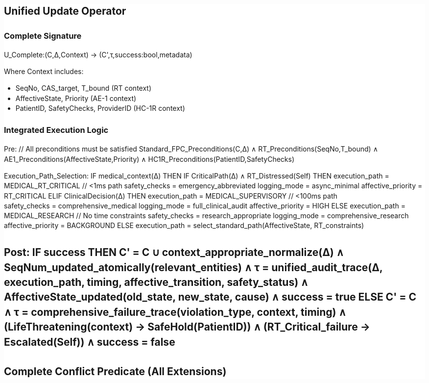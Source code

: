 ## Unified Update Operator

### Complete Signature
U_Complete:(C,Δ,Context) → (C',τ,success:bool,metadata)

Where Context includes:
- SeqNo, CAS_target, T_bound (RT context)
- AffectiveState, Priority (AE-1 context)  
- PatientID, SafetyChecks, ProviderID (HC-1R context)
### Integrated Execution Logic
Pre: // All preconditions must be satisfied
     Standard_FPC_Preconditions(C,Δ) ∧
     RT_Preconditions(SeqNo,T_bound) ∧
     AE1_Preconditions(AffectiveState,Priority) ∧
     HC1R_Preconditions(PatientID,SafetyChecks)

Execution_Path_Selection:
IF medical_context(Δ) THEN
  IF CriticalPath(Δ) ∧ RT_Distressed(Self) THEN
    execution_path = MEDICAL_RT_CRITICAL  // <1ms path
    safety_checks = emergency_abbreviated
    logging_mode = async_minimal
    affective_priority = RT_CRITICAL
  ELIF ClinicalDecision(Δ) THEN
    execution_path = MEDICAL_SUPERVISORY  // <100ms path  
    safety_checks = comprehensive_medical
    logging_mode = full_clinical_audit
    affective_priority = HIGH
  ELSE
    execution_path = MEDICAL_RESEARCH     // No time constraints
    safety_checks = research_appropriate
    logging_mode = comprehensive_research
    affective_priority = BACKGROUND
ELSE
  execution_path = select_standard_path(AffectiveState, RT_constraints)

Post: IF success THEN
        C' = C ∪ context_appropriate_normalize(Δ) ∧
        SeqNum_updated_atomically(relevant_entities) ∧
        τ = unified_audit_trace(Δ, execution_path, timing, affective_transition, safety_status) ∧
        AffectiveState_updated(old_state, new_state, cause) ∧
        success = true
      ELSE
        C' = C ∧
        τ = comprehensive_failure_trace(violation_type, context, timing) ∧
        (LifeThreatening(context) → SafeHold(PatientID)) ∧
        (RT_Critical_failure → Escalated(Self)) ∧
        success = false
---

## Complete Conflict Predicate (All Extensions)

